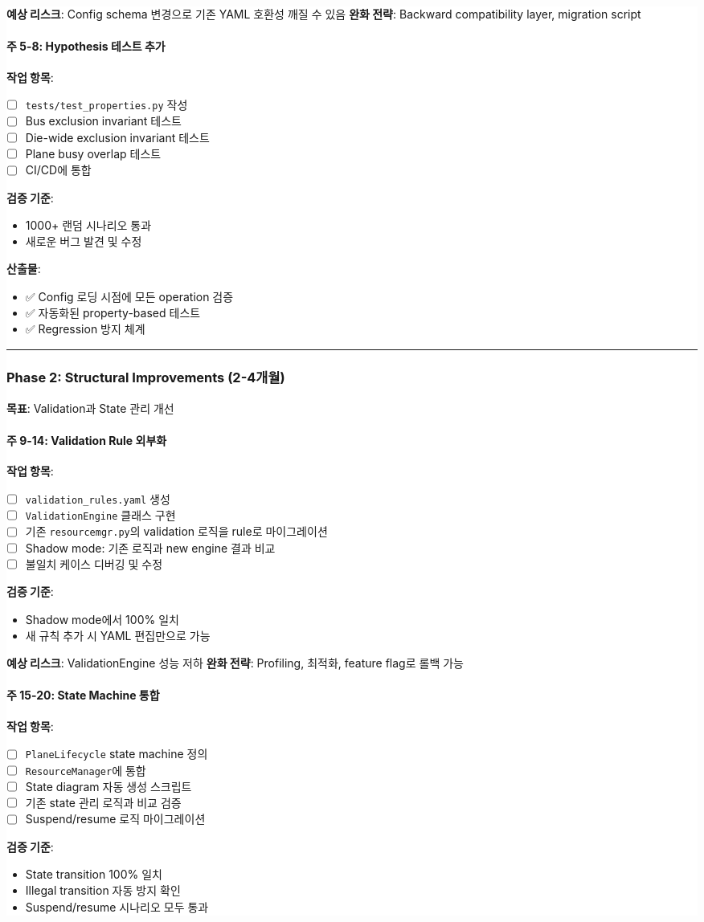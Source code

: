 **예상 리스크**: Config schema 변경으로 기존 YAML 호환성 깨질 수 있음
**완화 전략**: Backward compatibility layer, migration script

#### 주 5-8: Hypothesis 테스트 추가

**작업 항목**:
- [ ] `tests/test_properties.py` 작성
- [ ] Bus exclusion invariant 테스트
- [ ] Die-wide exclusion invariant 테스트
- [ ] Plane busy overlap 테스트
- [ ] CI/CD에 통합

**검증 기준**:
- 1000+ 랜덤 시나리오 통과
- 새로운 버그 발견 및 수정

**산출물**:
- ✅ Config 로딩 시점에 모든 operation 검증
- ✅ 자동화된 property-based 테스트
- ✅ Regression 방지 체계

---

### Phase 2: Structural Improvements (2-4개월)

**목표**: Validation과 State 관리 개선

#### 주 9-14: Validation Rule 외부화

**작업 항목**:
- [ ] `validation_rules.yaml` 생성
- [ ] `ValidationEngine` 클래스 구현
- [ ] 기존 `resourcemgr.py`의 validation 로직을 rule로 마이그레이션
- [ ] Shadow mode: 기존 로직과 new engine 결과 비교
- [ ] 불일치 케이스 디버깅 및 수정

**검증 기준**:
- Shadow mode에서 100% 일치
- 새 규칙 추가 시 YAML 편집만으로 가능

**예상 리스크**: ValidationEngine 성능 저하
**완화 전략**: Profiling, 최적화, feature flag로 롤백 가능

#### 주 15-20: State Machine 통합

**작업 항목**:
- [ ] `PlaneLifecycle` state machine 정의
- [ ] `ResourceManager`에 통합
- [ ] State diagram 자동 생성 스크립트
- [ ] 기존 state 관리 로직과 비교 검증
- [ ] Suspend/resume 로직 마이그레이션

**검증 기준**:
- State transition 100% 일치
- Illegal transition 자동 방지 확인
- Suspend/resume 시나리오 모두 통과

